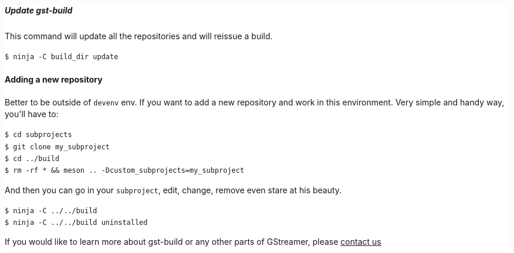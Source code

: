 ##### Update gst-build

This command will update all the repositories and will reissue a build.
```
$ ninja -C build_dir update
```

#### Adding a new repository

Better to be outside of `devenv` env.
If you want to add a new repository and work in this environment. Very simple and handy way, you'll have to:

```
$ cd subprojects
$ git clone my_subproject
$ cd ../build
$ rm -rf * && meson .. -Dcustom_subprojects=my_subproject
```

And then you can go in your `subproject`, edit, change, remove even stare at his beauty.

```
$ ninja -C ../../build
$ ninja -C ../../build uninstalled
```


If you would like to learn more about gst-build or any other parts of GStreamer, please [contact us](https://www.collabora.com/contact-us.html)
